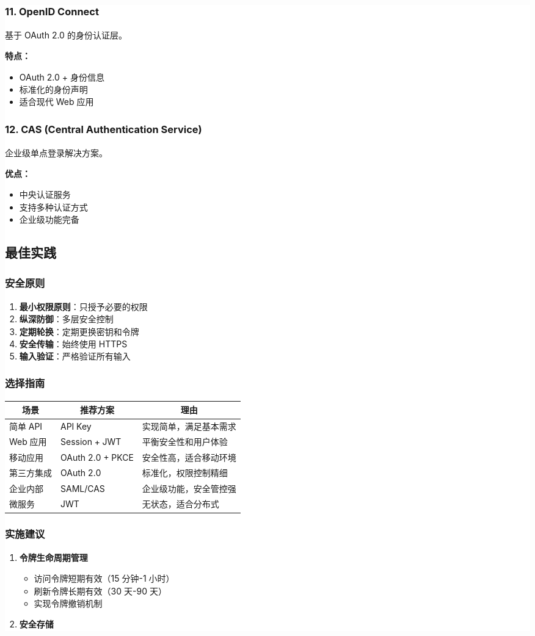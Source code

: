 ### 11. OpenID Connect

基于 OAuth 2.0 的身份认证层。

**特点：**

- OAuth 2.0 + 身份信息
- 标准化的身份声明
- 适合现代 Web 应用

### 12. CAS (Central Authentication Service)

企业级单点登录解决方案。

**优点：**

- 中央认证服务
- 支持多种认证方式
- 企业级功能完备

## 最佳实践

### 安全原则

1. **最小权限原则**：只授予必要的权限
2. **纵深防御**：多层安全控制
3. **定期轮换**：定期更换密钥和令牌
4. **安全传输**：始终使用 HTTPS
5. **输入验证**：严格验证所有输入

### 选择指南

| 场景       | 推荐方案         | 理由                   |
| ---------- | ---------------- | ---------------------- |
| 简单 API   | API Key          | 实现简单，满足基本需求 |
| Web 应用   | Session + JWT    | 平衡安全性和用户体验   |
| 移动应用   | OAuth 2.0 + PKCE | 安全性高，适合移动环境 |
| 第三方集成 | OAuth 2.0        | 标准化，权限控制精细   |
| 企业内部   | SAML/CAS         | 企业级功能，安全管控强 |
| 微服务     | JWT              | 无状态，适合分布式     |

### 实施建议

1. **令牌生命周期管理**

   - 访问令牌短期有效（15 分钟-1 小时）
   - 刷新令牌长期有效（30 天-90 天）
   - 实现令牌撤销机制

2. **安全存储**
